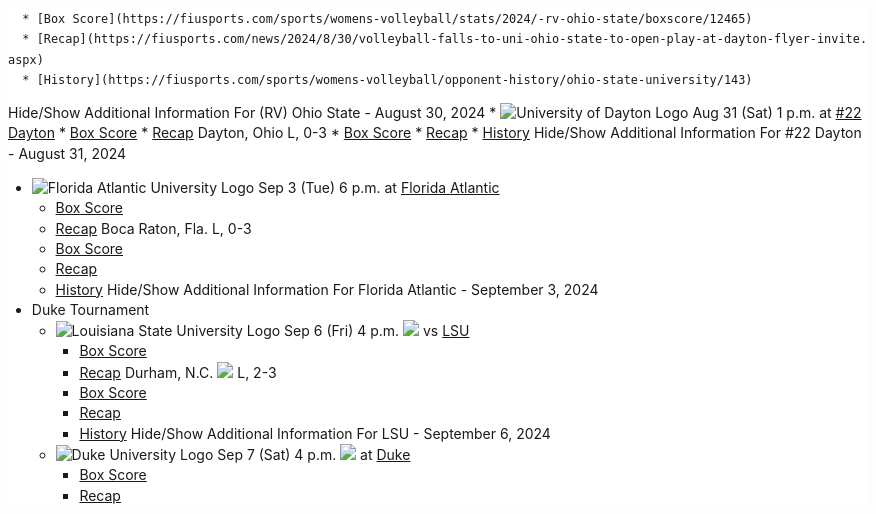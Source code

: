       * [Box Score](https://fiusports.com/sports/womens-volleyball/stats/2024/-rv-ohio-state/boxscore/12465)
      * [Recap](https://fiusports.com/news/2024/8/30/volleyball-falls-to-uni-ohio-state-to-open-play-at-dayton-flyer-invite.aspx)
      * [History](https://fiusports.com/sports/womens-volleyball/opponent-history/ohio-state-university/143)
Hide/Show Additional Information For (RV) Ohio State - August 30, 2024 
    * ![University of Dayton Logo](https://fiusports.com/images/logos/Dayton_1Color.png?width=80&height=80&mode=max)
Aug 31 (Sat) 1 p.m. 
at
[#22 Dayton](http://www.daytonflyers.com)
      * [Box Score](https://fiusports.com/sports/womens-volleyball/stats/2024/-22-dayton/boxscore/12466)
      * [Recap](https://fiusports.com/news/2024/8/31/volleyball-downed-by-no-22-dayton-to-close-flyer-invite.aspx)
Dayton, Ohio
L, 0-3
      * [Box Score](https://fiusports.com/sports/womens-volleyball/stats/2024/-22-dayton/boxscore/12466)
      * [Recap](https://fiusports.com/news/2024/8/31/volleyball-downed-by-no-22-dayton-to-close-flyer-invite.aspx)
      * [History](https://fiusports.com/sports/womens-volleyball/opponent-history/university-of-dayton/142)
Hide/Show Additional Information For #22 Dayton - August 31, 2024 
  * ![Florida Atlantic University Logo](https://fiusports.com/images/logos/FAU_2023.png?width=80&height=80&mode=max)
Sep 3 (Tue) 6 p.m.
at
[Florida Atlantic](http://www.fausports.com)
    * [Box Score](https://fiusports.com/sports/womens-volleyball/stats/2024/florida-atlantic/boxscore/12467)
    * [Recap](https://fiusports.com/news/2024/9/3/volleyball-falls-to-florida-atlantic.aspx)
Boca Raton, Fla.
L, 0-3
    * [Box Score](https://fiusports.com/sports/womens-volleyball/stats/2024/florida-atlantic/boxscore/12467)
    * [Recap](https://fiusports.com/news/2024/9/3/volleyball-falls-to-florida-atlantic.aspx)
    * [History](https://fiusports.com/sports/womens-volleyball/opponent-history/florida-atlantic-university/4)
Hide/Show Additional Information For Florida Atlantic - September 3, 2024 
  * Duke Tournament 
    * ![Louisiana State University Logo](https://fiusports.com/images/logos/LSU_New.png?width=80&height=80&mode=max)
Sep 6 (Fri) 4 p.m.  ![](https://fiusports.com/images/2022/9/16/1024px-ACC_Network_ESPN_logo__small__Hff9o.png)
vs
[LSU](http://www.lsusports.net/)
      * [Box Score](https://fiusports.com/sports/womens-volleyball/stats/2024/lsu/boxscore/12468)
      * [Recap](https://fiusports.com/news/2024/9/6/volleyball-falls-in-five-to-lsu-in-durham.aspx)
Durham, N.C.
![](https://fiusports.com/images/2022/9/16/1024px-ACC_Network_ESPN_logo__small__Hff9o.png)
L, 2-3
      * [Box Score](https://fiusports.com/sports/womens-volleyball/stats/2024/lsu/boxscore/12468)
      * [Recap](https://fiusports.com/news/2024/9/6/volleyball-falls-in-five-to-lsu-in-durham.aspx)
      * [History](https://fiusports.com/sports/womens-volleyball/opponent-history/louisiana-state-university/1564)
Hide/Show Additional Information For LSU - September 6, 2024 
    * ![Duke University Logo](https://fiusports.com/images/logos/Duke.png?width=80&height=80&mode=max)
Sep 7 (Sat) 4 p.m. ![](https://fiusports.com/images/2022/9/16/1024px-ACC_Network_ESPN_logo__small__Hff9o.png)
at
[Duke](http://www.goduke.com/)
      * [Box Score](https://fiusports.com/sports/womens-volleyball/stats/2024/duke/boxscore/12469)
      * [Recap](https://fiusports.com/news/2024/9/7/volleyball-defeated-at-duke.aspx)